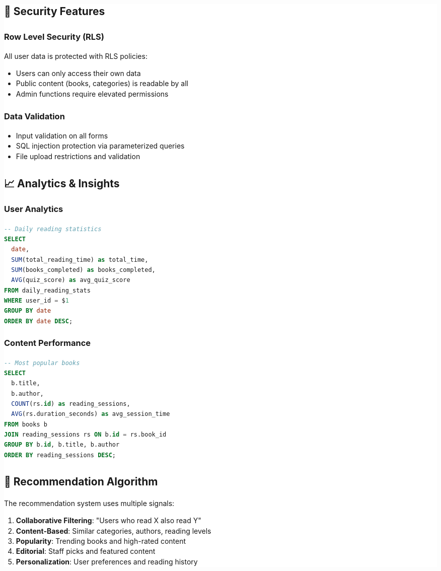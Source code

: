 ## 🔐 Security Features

### Row Level Security (RLS)
All user data is protected with RLS policies:
- Users can only access their own data
- Public content (books, categories) is readable by all
- Admin functions require elevated permissions

### Data Validation
- Input validation on all forms
- SQL injection protection via parameterized queries
- File upload restrictions and validation

## 📈 Analytics & Insights

### User Analytics
```sql
-- Daily reading statistics
SELECT 
  date,
  SUM(total_reading_time) as total_time,
  SUM(books_completed) as books_completed,
  AVG(quiz_score) as avg_quiz_score
FROM daily_reading_stats 
WHERE user_id = $1 
GROUP BY date 
ORDER BY date DESC;
```

### Content Performance
```sql
-- Most popular books
SELECT 
  b.title,
  b.author,
  COUNT(rs.id) as reading_sessions,
  AVG(rs.duration_seconds) as avg_session_time
FROM books b
JOIN reading_sessions rs ON b.id = rs.book_id
GROUP BY b.id, b.title, b.author
ORDER BY reading_sessions DESC;
```

## 🎯 Recommendation Algorithm

The recommendation system uses multiple signals:

1. **Collaborative Filtering**: "Users who read X also read Y"
2. **Content-Based**: Similar categories, authors, reading levels
3. **Popularity**: Trending books and high-rated content
4. **Editorial**: Staff picks and featured content
5. **Personalization**: User preferences and reading history
